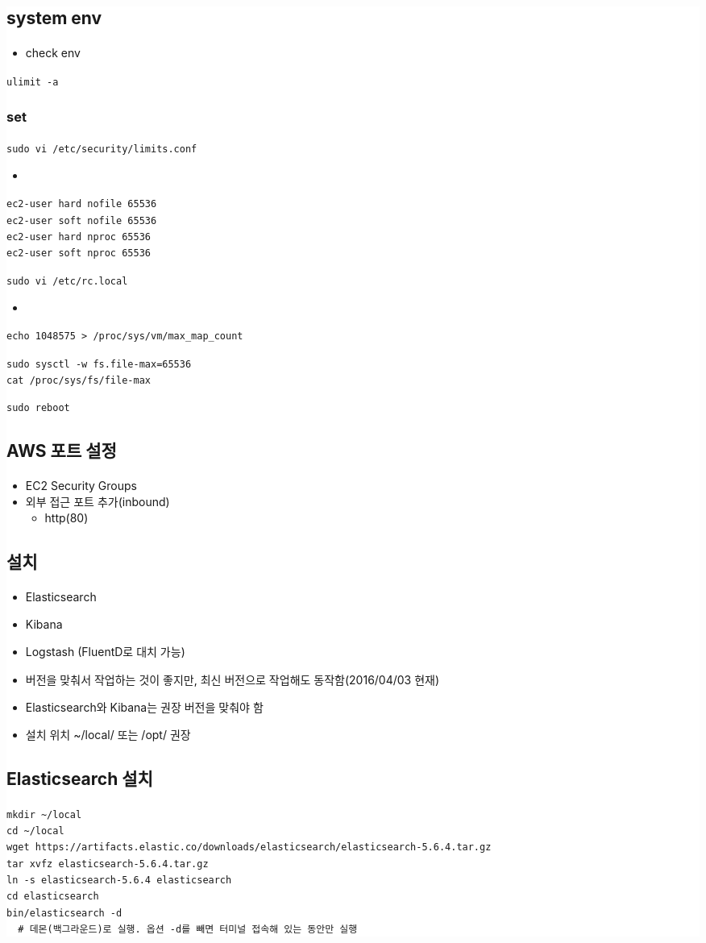 ## system env
- check env
```
ulimit -a
```

### set
```
sudo vi /etc/security/limits.conf
```
*
```
ec2-user hard nofile 65536
ec2-user soft nofile 65536
ec2-user hard nproc 65536
ec2-user soft nproc 65536
```

```
sudo vi /etc/rc.local
```
*
```
echo 1048575 > /proc/sys/vm/max_map_count
```

```
sudo sysctl -w fs.file-max=65536
cat /proc/sys/fs/file-max
```

```
sudo reboot
```

## AWS 포트 설정
- EC2 Security Groups
- 외부 접근 포트 추가(inbound)
  * http(80)


## 설치
- Elasticsearch
- Kibana
- Logstash (FluentD로 대치 가능)

- 버전을 맞춰서 작업하는 것이 좋지만, 최신 버전으로 작업해도 동작함(2016/04/03 현재)
- Elasticsearch와 Kibana는 권장 버전을 맞춰야 함
- 설치 위치  ~/local/ 또는 /opt/ 권장


## Elasticsearch 설치

```
mkdir ~/local
cd ~/local
wget https://artifacts.elastic.co/downloads/elasticsearch/elasticsearch-5.6.4.tar.gz
tar xvfz elasticsearch-5.6.4.tar.gz
ln -s elasticsearch-5.6.4 elasticsearch
cd elasticsearch
bin/elasticsearch -d
  # 데몬(백그라운드)로 실행. 옵션 -d를 빼면 터미널 접속해 있는 동안만 실행
```
